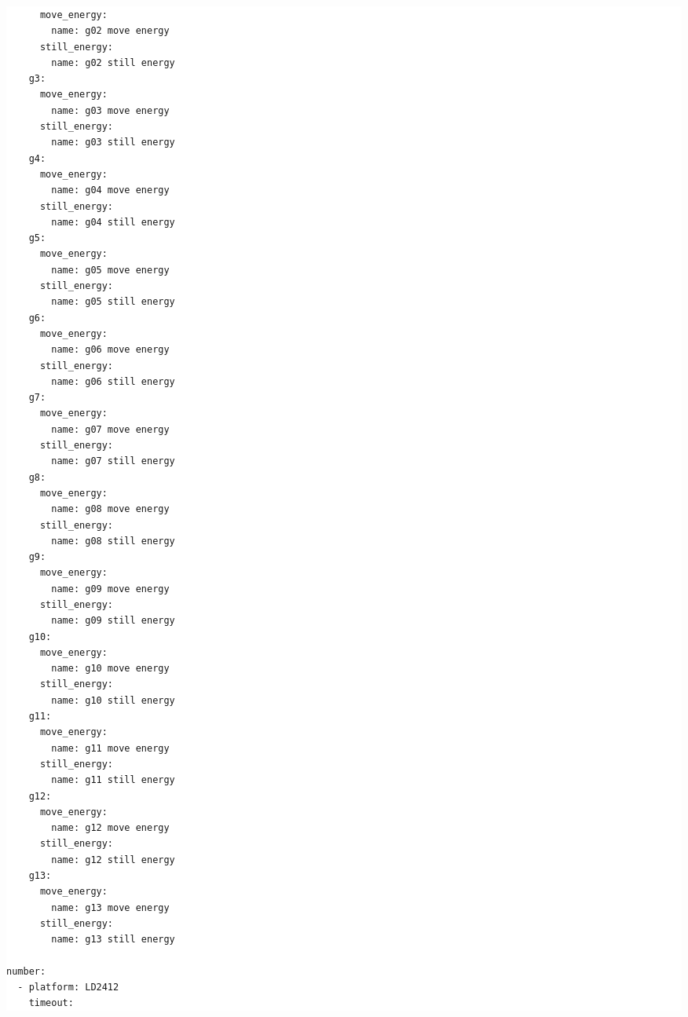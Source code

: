 ```
      move_energy:
        name: g02 move energy
      still_energy:
        name: g02 still energy
    g3:
      move_energy:
        name: g03 move energy
      still_energy:
        name: g03 still energy
    g4:
      move_energy:
        name: g04 move energy
      still_energy:
        name: g04 still energy
    g5:
      move_energy:
        name: g05 move energy
      still_energy:
        name: g05 still energy
    g6:
      move_energy:
        name: g06 move energy
      still_energy:
        name: g06 still energy
    g7:
      move_energy:
        name: g07 move energy
      still_energy:
        name: g07 still energy
    g8:
      move_energy:
        name: g08 move energy
      still_energy:
        name: g08 still energy
    g9:
      move_energy:
        name: g09 move energy
      still_energy:
        name: g09 still energy
    g10:
      move_energy:
        name: g10 move energy
      still_energy:
        name: g10 still energy
    g11:
      move_energy:
        name: g11 move energy
      still_energy:
        name: g11 still energy
    g12:
      move_energy:
        name: g12 move energy
      still_energy:
        name: g12 still energy
    g13:
      move_energy:
        name: g13 move energy
      still_energy:
        name: g13 still energy

number:
  - platform: LD2412
    timeout:
```